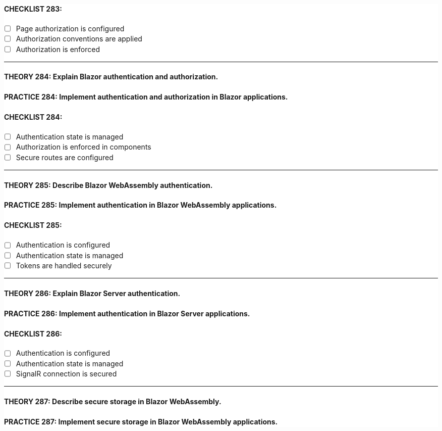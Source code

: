 #### CHECKLIST 283:

- [ ] Page authorization is configured
- [ ] Authorization conventions are applied
- [ ] Authorization is enforced

---

#### THEORY 284: Explain Blazor authentication and authorization.

#### PRACTICE 284: Implement authentication and authorization in Blazor applications.

#### CHECKLIST 284:

- [ ] Authentication state is managed
- [ ] Authorization is enforced in components
- [ ] Secure routes are configured

---

#### THEORY 285: Describe Blazor WebAssembly authentication.

#### PRACTICE 285: Implement authentication in Blazor WebAssembly applications.

#### CHECKLIST 285:

- [ ] Authentication is configured
- [ ] Authentication state is managed
- [ ] Tokens are handled securely

---

#### THEORY 286: Explain Blazor Server authentication.

#### PRACTICE 286: Implement authentication in Blazor Server applications.

#### CHECKLIST 286:

- [ ] Authentication is configured
- [ ] Authentication state is managed
- [ ] SignalR connection is secured

---

#### THEORY 287: Describe secure storage in Blazor WebAssembly.

#### PRACTICE 287: Implement secure storage in Blazor WebAssembly applications.
